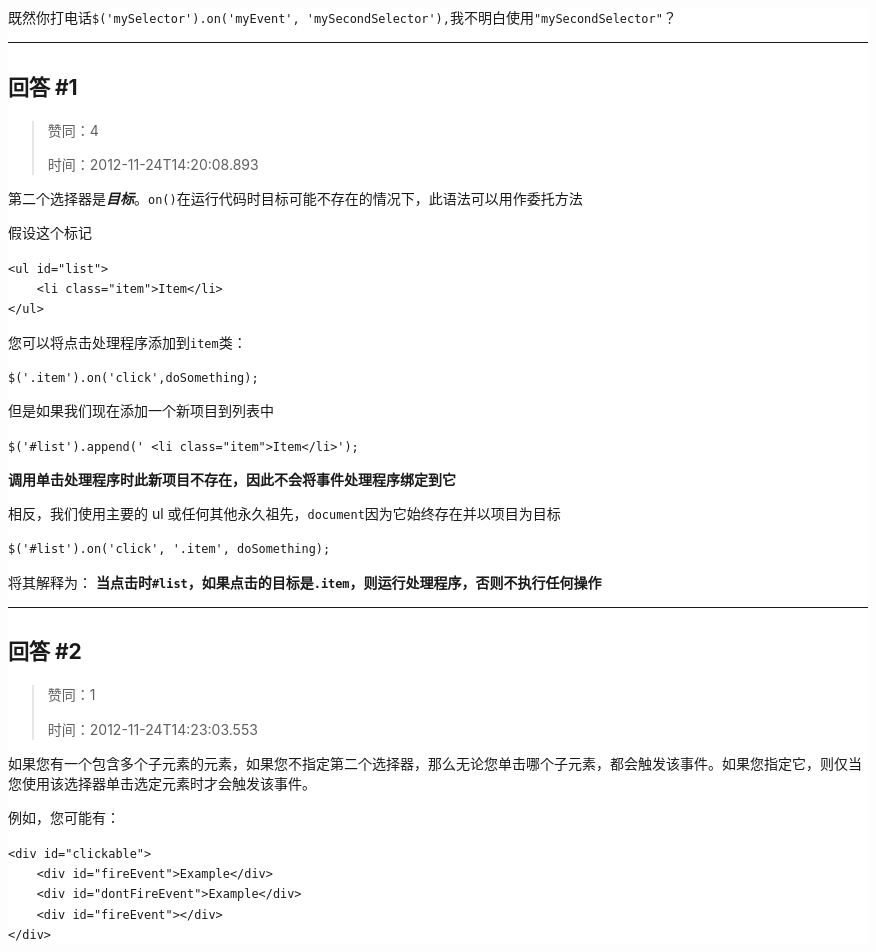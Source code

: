 既然你打电话`$('mySelector').on('myEvent', 'mySecondSelector'),`我不明白使用`"mySecondSelector"`？

* * *

## 回答 #1

> 赞同：4
> 
> 时间：2012-11-24T14:20:08.893

第二个选择器是***目标***。`on()`在运行代码时目标可能不存在的情况下，此语法可以用作委托方法

假设这个标记

```
<ul id="list">
    <li class="item">Item</li>
</ul> 
```

您可以将点击处理程序添加到`item`类：

```
$('.item').on('click',doSomething); 
```

但是如果我们现在添加一个新项目到列表中

```
$('#list').append(' <li class="item">Item</li>'); 
```

**调用单击处理程序时此新项目不存在，因此不会将事件处理程序绑定到它**

相反，我们使用主要的 ul 或任何其他永久祖先，`document`因为它始终存在并以项目为目标

```
$('#list').on('click', '.item', doSomething); 
```

将其解释为： **当点击时`#list`，如果点击的目标是`.item`，则运行处理程序，否则不执行任何操作**

* * *

## 回答 #2

> 赞同：1
> 
> 时间：2012-11-24T14:23:03.553

如果您有一个包含多个子元素的元素，如果您不指定第二个选择器，那么无论您单击哪个子元素，都会触发该事件。如果您指定它，则仅当您使用该选择器单击选定元素时才会触发该事件。

例如，您可能有：

```
<div id="clickable">
    <div id="fireEvent">Example</div>
    <div id="dontFireEvent">Example</div>
    <div id="fireEvent"></div>
</div> 
```
